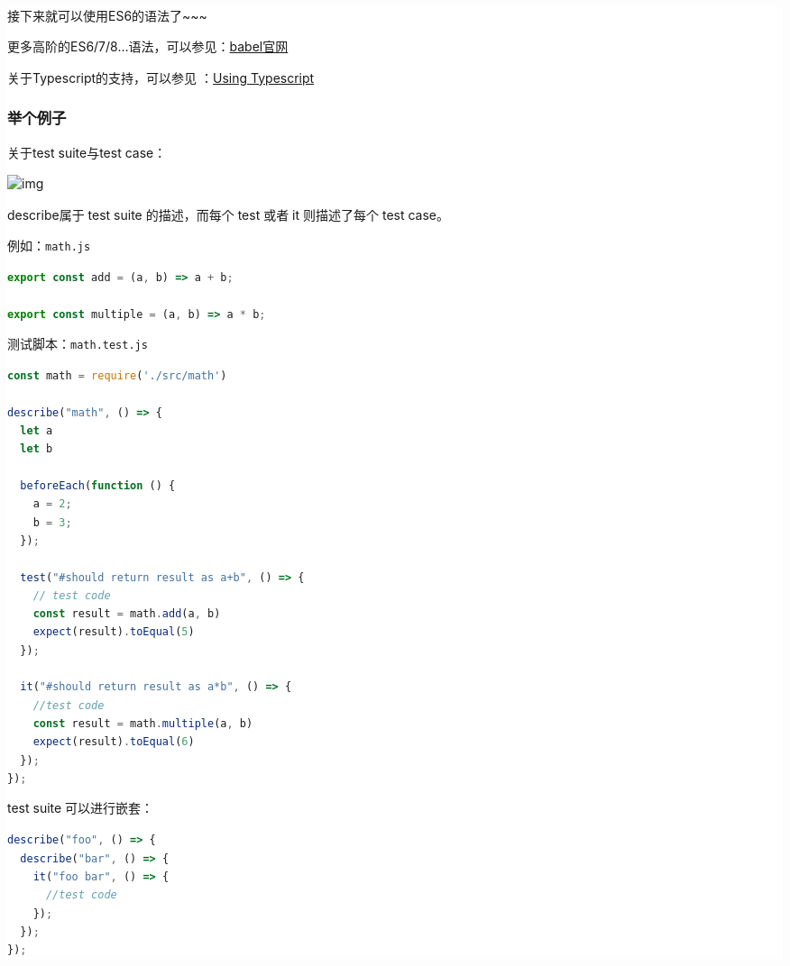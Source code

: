 接下来就可以使用ES6的语法了~~~

更多高阶的ES6/7/8…语法，可以参见：[babel官网](https://babeljs.io/)

关于Typescript的支持，可以参见 ：[Using Typescript](https://jestjs.io/docs/en/getting-started#using-typescript)



### 举个例子

关于test suite与test case：

![img](assets/w80140jb42.jpg)

describe属于 test suite 的描述，而每个 test 或者 it 则描述了每个 test case。

例如：`math.js`

```js
export const add = (a, b) => a + b;

export const multiple = (a, b) => a * b;
```

测试脚本：`math.test.js`

```js
const math = require('./src/math')

describe("math", () => {
  let a
  let b

  beforeEach(function () {
    a = 2;
    b = 3;
  });

  test("#should return result as a+b", () => {
    // test code
    const result = math.add(a, b)
    expect(result).toEqual(5)
  });

  it("#should return result as a*b", () => {
    //test code
    const result = math.multiple(a, b)
    expect(result).toEqual(6)
  });
});
```



 test suite 可以进行嵌套：

```js
describe("foo", () => {
  describe("bar", () => {
    it("foo bar", () => {
      //test code
    });
  });
});
```

